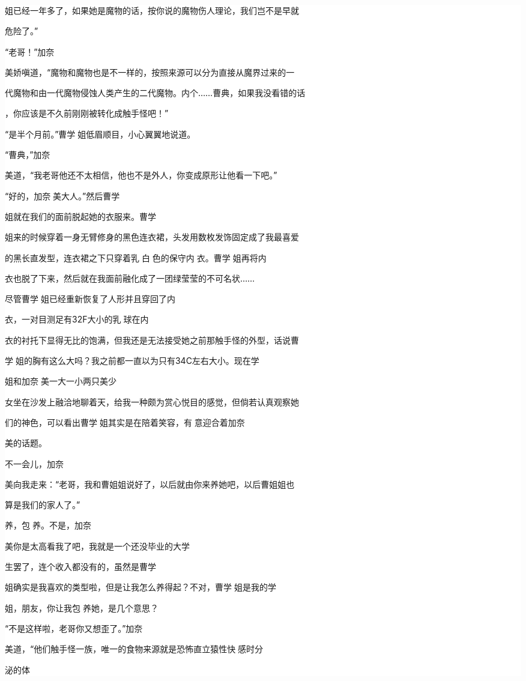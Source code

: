 姐已经一年多了，如果她是魔物的话，按你说的魔物伤人理论，我们岂不是早就

危险了。”

“老哥！”加奈

美娇嗔道，“魔物和魔物也是不一样的，按照来源可以分为直接从魔界过来的一

代魔物和由一代魔物侵蚀人类产生的二代魔物。内个……曹典，如果我没看错的话

，你应该是不久前刚刚被转化成触手怪吧！”

“是半个月前。”曹学 姐低眉顺目，小心翼翼地说道。

“曹典，”加奈

美道，“我老哥他还不太相信，他也不是外人，你变成原形让他看一下吧。”

“好的，加奈 美大人。”然后曹学

姐就在我们的面前脱起她的衣服来。曹学

姐来的时候穿着一身无臂修身的黑色连衣裙，头发用数枚发饰固定成了我最喜爱

的黑长直发型，连衣裙之下只穿着乳 白 色的保守内 衣。曹学 姐再将内

衣也脱了下来，然后就在我面前融化成了一团绿莹莹的不可名状……

尽管曹学 姐已经重新恢复了人形并且穿回了内

衣，一对目测足有32F大小的乳 球在内

衣的衬托下显得无比的饱满，但我还是无法接受她之前那触手怪的外型，话说曹

学 姐的胸有这么大吗？我之前都一直以为只有34C左右大小。现在学

姐和加奈 美一大一小两只美少

女坐在沙发上融洽地聊着天，给我一种颇为赏心悦目的感觉，但倘若认真观察她

们的神色，可以看出曹学 姐其实是在陪着笑容，有 意迎合着加奈

美的话题。

不一会儿，加奈

美向我走来：“老哥，我和曹姐姐说好了，以后就由你来养她吧，以后曹姐姐也

算是我们的家人了。”

养，包 养。不是，加奈

美你是太高看我了吧，我就是一个还没毕业的大学

生罢了，连个收入都没有的，虽然是曹学

姐确实是我喜欢的类型啦，但是让我怎么养得起？不对，曹学 姐是我的学

姐，朋友，你让我包 养她，是几个意思？

“不是这样啦，老哥你又想歪了。”加奈

美道，“他们触手怪一族，唯一的食物来源就是恐怖直立猿性快 感时分

泌的体
